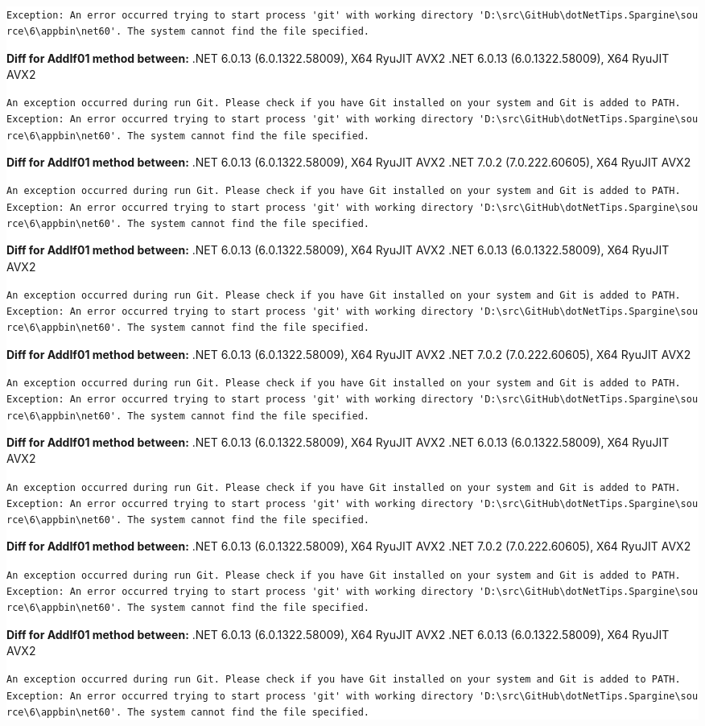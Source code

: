 ```diff
Exception: An error occurred trying to start process 'git' with working directory 'D:\src\GitHub\dotNetTips.Spargine\source\6\appbin\net60'. The system cannot find the file specified.
```
**Diff for AddIf01 method between:**
.NET 6.0.13 (6.0.1322.58009), X64 RyuJIT AVX2
.NET 6.0.13 (6.0.1322.58009), X64 RyuJIT AVX2
```diff
An exception occurred during run Git. Please check if you have Git installed on your system and Git is added to PATH.
Exception: An error occurred trying to start process 'git' with working directory 'D:\src\GitHub\dotNetTips.Spargine\source\6\appbin\net60'. The system cannot find the file specified.
```
**Diff for AddIf01 method between:**
.NET 6.0.13 (6.0.1322.58009), X64 RyuJIT AVX2
.NET 7.0.2 (7.0.222.60605), X64 RyuJIT AVX2
```diff
An exception occurred during run Git. Please check if you have Git installed on your system and Git is added to PATH.
Exception: An error occurred trying to start process 'git' with working directory 'D:\src\GitHub\dotNetTips.Spargine\source\6\appbin\net60'. The system cannot find the file specified.
```
**Diff for AddIf01 method between:**
.NET 6.0.13 (6.0.1322.58009), X64 RyuJIT AVX2
.NET 6.0.13 (6.0.1322.58009), X64 RyuJIT AVX2
```diff
An exception occurred during run Git. Please check if you have Git installed on your system and Git is added to PATH.
Exception: An error occurred trying to start process 'git' with working directory 'D:\src\GitHub\dotNetTips.Spargine\source\6\appbin\net60'. The system cannot find the file specified.
```
**Diff for AddIf01 method between:**
.NET 6.0.13 (6.0.1322.58009), X64 RyuJIT AVX2
.NET 7.0.2 (7.0.222.60605), X64 RyuJIT AVX2
```diff
An exception occurred during run Git. Please check if you have Git installed on your system and Git is added to PATH.
Exception: An error occurred trying to start process 'git' with working directory 'D:\src\GitHub\dotNetTips.Spargine\source\6\appbin\net60'. The system cannot find the file specified.
```
**Diff for AddIf01 method between:**
.NET 6.0.13 (6.0.1322.58009), X64 RyuJIT AVX2
.NET 6.0.13 (6.0.1322.58009), X64 RyuJIT AVX2
```diff
An exception occurred during run Git. Please check if you have Git installed on your system and Git is added to PATH.
Exception: An error occurred trying to start process 'git' with working directory 'D:\src\GitHub\dotNetTips.Spargine\source\6\appbin\net60'. The system cannot find the file specified.
```
**Diff for AddIf01 method between:**
.NET 6.0.13 (6.0.1322.58009), X64 RyuJIT AVX2
.NET 7.0.2 (7.0.222.60605), X64 RyuJIT AVX2
```diff
An exception occurred during run Git. Please check if you have Git installed on your system and Git is added to PATH.
Exception: An error occurred trying to start process 'git' with working directory 'D:\src\GitHub\dotNetTips.Spargine\source\6\appbin\net60'. The system cannot find the file specified.
```
**Diff for AddIf01 method between:**
.NET 6.0.13 (6.0.1322.58009), X64 RyuJIT AVX2
.NET 6.0.13 (6.0.1322.58009), X64 RyuJIT AVX2
```diff
An exception occurred during run Git. Please check if you have Git installed on your system and Git is added to PATH.
Exception: An error occurred trying to start process 'git' with working directory 'D:\src\GitHub\dotNetTips.Spargine\source\6\appbin\net60'. The system cannot find the file specified.
```